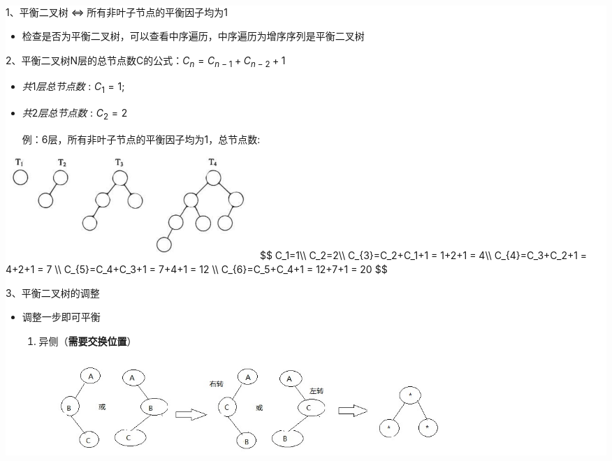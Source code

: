 1、平衡二叉树 $\iff$ 所有非叶子节点的平衡因子均为1

- 检查是否为平衡二叉树，可以查看中序遍历，中序遍历为增序序列是平衡二叉树

2、平衡二叉树N层的总节点数C的公式：$C_n=C_{n-1}+C_{n-2}+1$ 

- $共1层总节点数:C_1=1;$ 

- $共2层总节点数:C_2=2$ 

  例：6层，所有非叶子节点的平衡因子均为1，总节点数:

<img src="dataStruct\总节点数.png" style="zoom:50%;" />
$$
C_1=1\\
C_2=2\\
C_{3}=C_2+C_1+1 = 1+2+1 = 4\\
C_{4}=C_3+C_2+1 = 4+2+1 = 7 \\
C_{5}=C_4+C_3+1 = 7+4+1 = 12 \\
C_{6}=C_5+C_4+1 = 12+7+1 = 20
$$

3、平衡二叉树的调整

- 调整一步即可平衡

  1. 异侧（**需要交换位置**）

     <img src="dataStruct\平衡二叉树异向.jpg" style="zoom:67%;" />
